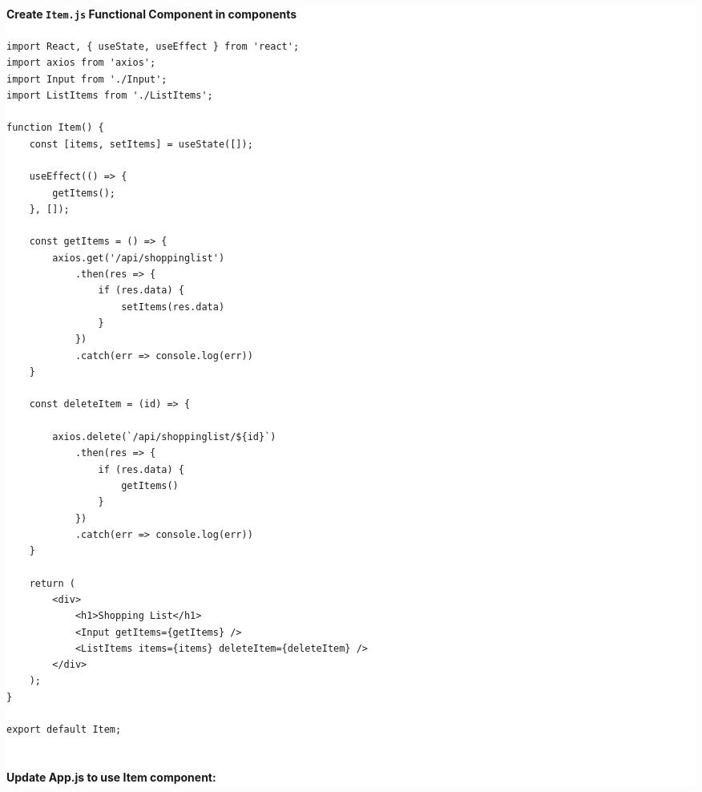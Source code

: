 #### Create `Item.js` Functional Component in components

```react
import React, { useState, useEffect } from 'react';
import axios from 'axios';
import Input from './Input';
import ListItems from './ListItems';

function Item() {
    const [items, setItems] = useState([]);

    useEffect(() => {
        getItems();
    }, []);

    const getItems = () => {
        axios.get('/api/shoppinglist')
            .then(res => {
                if (res.data) {
                    setItems(res.data)
                }
            })
            .catch(err => console.log(err))
    }

    const deleteItem = (id) => {

        axios.delete(`/api/shoppinglist/${id}`)
            .then(res => {
                if (res.data) {
                    getItems()
                }
            })
            .catch(err => console.log(err))
    }

    return (
        <div>
            <h1>Shopping List</h1>
            <Input getItems={getItems} />
            <ListItems items={items} deleteItem={deleteItem} />
        </div>
    );
}

export default Item;


```

#### Update App.js to use Item component:
